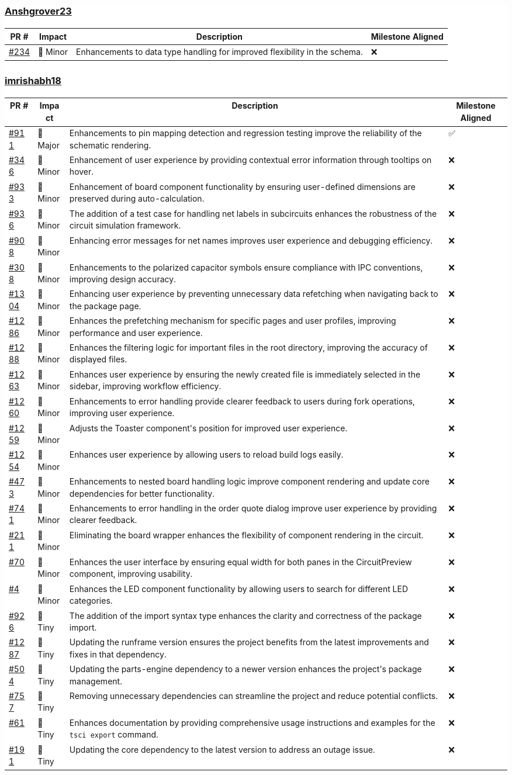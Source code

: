 ### [Anshgrover23](https://github.com/Anshgrover23)

| PR # | Impact | Description | Milestone Aligned |
|------|--------|-------------|-------------------|
| [#234](https://github.com/tscircuit/easyeda-converter/pull/234) | 🐙 Minor | Enhancements to data type handling for improved flexibility in the schema. | ❌ |

### [imrishabh18](https://github.com/imrishabh18)

| PR # | Impact | Description | Milestone Aligned |
|------|--------|-------------|-------------------|
| [#911](https://github.com/tscircuit/core/pull/911) | 🐳 Major | Enhancements to pin mapping detection and regression testing improve the reliability of the schematic rendering. | ✅ |
| [#346](https://github.com/tscircuit/3d-viewer/pull/346) | 🐙 Minor | Enhancement of user experience by providing contextual error information through tooltips on hover. | ❌ |
| [#933](https://github.com/tscircuit/core/pull/933) | 🐙 Minor | Enhancement of board component functionality by ensuring user-defined dimensions are preserved during auto-calculation. | ❌ |
| [#936](https://github.com/tscircuit/core/pull/936) | 🐙 Minor | The addition of a test case for handling net labels in subcircuits enhances the robustness of the circuit simulation framework. | ❌ |
| [#908](https://github.com/tscircuit/core/pull/908) | 🐙 Minor | Enhancing error messages for net names improves user experience and debugging efficiency. | ❌ |
| [#308](https://github.com/tscircuit/schematic-symbols/pull/308) | 🐙 Minor | Enhancements to the polarized capacitor symbols ensure compliance with IPC conventions, improving design accuracy. | ❌ |
| [#1304](https://github.com/tscircuit/tscircuit.com/pull/1304) | 🐙 Minor | Enhancing user experience by preventing unnecessary data refetching when navigating back to the package page. | ❌ |
| [#1286](https://github.com/tscircuit/tscircuit.com/pull/1286) | 🐙 Minor | Enhances the prefetching mechanism for specific pages and user profiles, improving performance and user experience. | ❌ |
| [#1288](https://github.com/tscircuit/tscircuit.com/pull/1288) | 🐙 Minor | Enhances the filtering logic for important files in the root directory, improving the accuracy of displayed files. | ❌ |
| [#1263](https://github.com/tscircuit/tscircuit.com/pull/1263) | 🐙 Minor | Enhances user experience by ensuring the newly created file is immediately selected in the sidebar, improving workflow efficiency. | ❌ |
| [#1260](https://github.com/tscircuit/tscircuit.com/pull/1260) | 🐙 Minor | Enhancements to error handling provide clearer feedback to users during fork operations, improving user experience. | ❌ |
| [#1259](https://github.com/tscircuit/tscircuit.com/pull/1259) | 🐙 Minor | Adjusts the Toaster component's position for improved user experience. | ❌ |
| [#1254](https://github.com/tscircuit/tscircuit.com/pull/1254) | 🐙 Minor | Enhances user experience by allowing users to reload build logs easily. | ❌ |
| [#473](https://github.com/tscircuit/eval/pull/473) | 🐙 Minor | Enhancements to nested board handling logic improve component rendering and update core dependencies for better functionality. | ❌ |
| [#741](https://github.com/tscircuit/runframe/pull/741) | 🐙 Minor | Enhancements to error handling in the order quote dialog improve user experience by providing clearer feedback. | ❌ |
| [#211](https://github.com/tscircuit/svg.tscircuit.com/pull/211) | 🐙 Minor | Eliminating the board wrapper enhances the flexibility of component rendering in the circuit. | ❌ |
| [#70](https://github.com/tscircuit/docs/pull/70) | 🐙 Minor | Enhances the user interface by ensuring equal width for both panes in the CircuitPreview component, improving usability. | ❌ |
| [#4](https://github.com/tscircuit/parts-engine/pull/4) | 🐙 Minor | Enhances the LED component functionality by allowing users to search for different LED categories. | ❌ |
| [#926](https://github.com/tscircuit/core/pull/926) | 🐌 Tiny | The addition of the import syntax type enhances the clarity and correctness of the package import. | ❌ |
| [#1287](https://github.com/tscircuit/tscircuit.com/pull/1287) | 🐌 Tiny | Updating the runframe version ensures the project benefits from the latest improvements and fixes in that dependency. | ❌ |
| [#504](https://github.com/tscircuit/eval/pull/504) | 🐌 Tiny | Updating the parts-engine dependency to a newer version enhances the project's package management. | ❌ |
| [#757](https://github.com/tscircuit/runframe/pull/757) | 🐌 Tiny | Removing unnecessary dependencies can streamline the project and reduce potential conflicts. | ❌ |
| [#61](https://github.com/tscircuit/docs/pull/61) | 🐌 Tiny | Enhances documentation by providing comprehensive usage instructions and examples for the `tsci export` command. | ❌ |
| [#191](https://github.com/tscircuit/browser-preview.tscircuit.com/pull/191) | 🐌 Tiny | Updating the core dependency to the latest version to address an outage issue. | ❌ |
